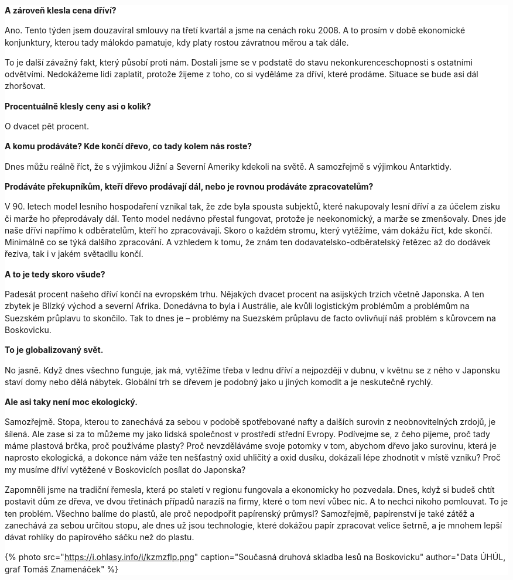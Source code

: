 **A zároveň klesla cena dříví?**

Ano. Tento týden jsem douzavíral smlouvy na třetí kvartál a jsme na cenách roku 2008. A to prosím v době ekonomické konjunktury, kterou tady málokdo pamatuje, kdy platy rostou závratnou měrou a tak dále.

To je další závažný fakt, který působí proti nám. Dostali jsme se v podstatě do stavu nekonkurenceschopnosti s ostatními odvětvími. Nedokážeme lidi zaplatit, protože žijeme z toho, co si vyděláme za dříví, které prodáme. Situace se bude asi dál zhoršovat.

**Procentuálně klesly ceny asi o kolik?**

O dvacet pět procent.

**A komu prodáváte? Kde končí dřevo, co tady kolem nás roste?**

Dnes můžu reálně říct, že s výjimkou Jižní a Severní Ameriky kdekoli na světě. A samozřejmě s výjimkou Antarktidy.

**Prodáváte překupníkům, kteří dřevo prodávají dál, nebo je rovnou prodáváte zpracovatelům?**

V 90. letech model lesního hospodaření vznikal tak, že zde byla spousta subjektů, které nakupovaly lesní dříví a za účelem zisku či marže ho přeprodávaly dál. Tento model nedávno přestal fungovat, protože je neekonomický, a marže se zmenšovaly. Dnes jde naše dříví napřímo k odběratelům, kteří ho zpracovávají. Skoro o každém stromu, který vytěžíme, vám dokážu říct, kde skončí. Minimálně co se týká dalšího zpracování. A vzhledem k tomu, že znám ten dodavatelsko-odběratelský řetězec až do dodávek řeziva, tak i v jakém světadílu končí.

**A to je tedy skoro všude?**

Padesát procent našeho dříví končí na evropském trhu. Nějakých dvacet procent na asijských trzích včetně Japonska. A ten zbytek je Blízký východ a severní Afrika. Donedávna to byla i Austrálie, ale kvůli logistickým problémům a problémům na Suezském průplavu to skončilo. Tak to dnes je – problémy na Suezském průplavu de facto ovlivňují náš problém s kůrovcem na Boskovicku.

**To je globalizovaný svět.**

No jasně. Když dnes všechno funguje, jak má, vytěžíme třeba v lednu dříví a nejpozději v dubnu, v květnu se z něho v Japonsku staví domy nebo dělá nábytek. Globální trh se dřevem je podobný jako u jiných komodit a je neskutečně rychlý.

**Ale asi taky není moc ekologický.**

Samozřejmě. Stopa, kterou to zanechává za sebou v podobě spotřebované nafty a dalších surovin z neobnovitelných zrdojů, je šílená. Ale zase si za to můžeme my jako lidská společnost v prostředí střední Evropy. Podívejme se, z čeho pijeme, proč tady máme plastová brčka, proč používáme plasty? Proč nevzděláváme svoje potomky v tom, abychom dřevo jako surovinu, která je naprosto ekologická, a dokonce nám váže ten nešťastný oxid uhličitý a oxid dusíku, dokázali lépe zhodnotit v místě vzniku? Proč my musíme dříví vytěžené v Boskovicích posílat do Japonska?

Zapomněli jsme na tradiční řemesla, která po staletí v regionu fungovala a ekonomicky ho pozvedala. Dnes, když si budeš chtít postavit dům ze dřeva, ve dvou třetinách případů narazíš na firmy, které o tom neví vůbec nic. A to nechci nikoho pomlouvat. To je ten problém. Všechno balíme do plastů, ale proč nepodpořit papírenský průmysl? Samozřejmě, papírenství je také zátěž a zanechává za sebou určitou stopu, ale dnes už jsou technologie, které dokážou papír zpracovat velice šetrně, a je mnohem lepší dávat rohlíky do papírového sáčku než do plastu.

{% photo src="https://i.ohlasy.info/i/kzmzflp.png" caption="Současná druhová skladba lesů na Boskovicku" author="Data ÚHÚL, graf Tomáš Znamenáček" %}
